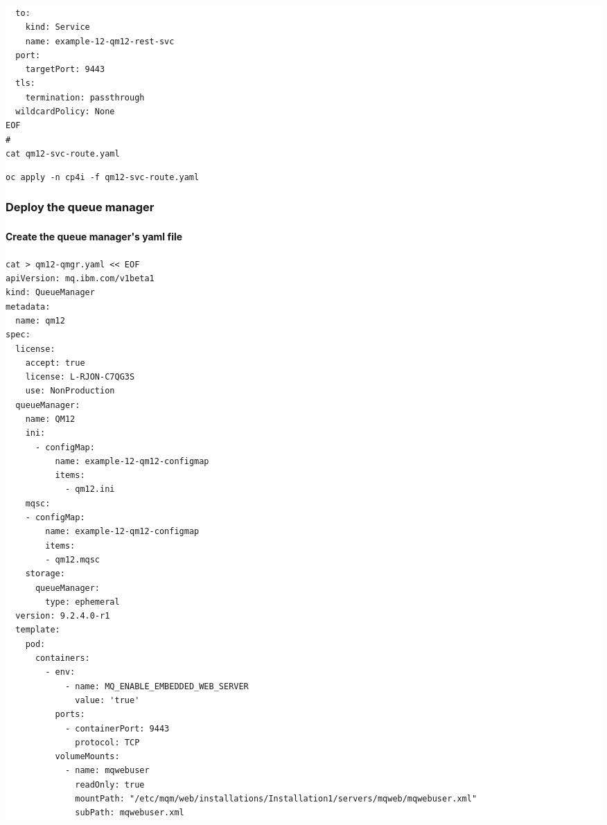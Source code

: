 ```
  to:
    kind: Service
    name: example-12-qm12-rest-svc
  port:
    targetPort: 9443
  tls:
    termination: passthrough
  wildcardPolicy: None
EOF
#
cat qm12-svc-route.yaml

```

```
oc apply -n cp4i -f qm12-svc-route.yaml

```

### Deploy the queue manager

#### Create the queue manager's yaml file

```
cat > qm12-qmgr.yaml << EOF
apiVersion: mq.ibm.com/v1beta1
kind: QueueManager
metadata:
  name: qm12
spec:
  license:
    accept: true
    license: L-RJON-C7QG3S
    use: NonProduction
  queueManager:
    name: QM12
    ini:
      - configMap:
          name: example-12-qm12-configmap
          items:
            - qm12.ini
    mqsc:
    - configMap:
        name: example-12-qm12-configmap
        items:
        - qm12.mqsc
    storage:
      queueManager:
        type: ephemeral
  version: 9.2.4.0-r1
  template:
    pod:
      containers:
        - env:
            - name: MQ_ENABLE_EMBEDDED_WEB_SERVER
              value: 'true'
          ports:
            - containerPort: 9443
              protocol: TCP
          volumeMounts:
            - name: mqwebuser
              readOnly: true
              mountPath: "/etc/mqm/web/installations/Installation1/servers/mqweb/mqwebuser.xml"
              subPath: mqwebuser.xml
```